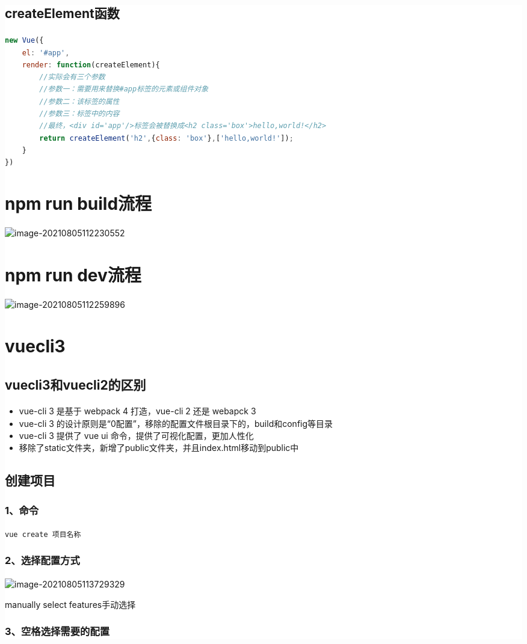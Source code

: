 ## createElement函数

```js
new Vue({
    el: '#app',
    render: function(createElement){
        //实际会有三个参数
        //参数一：需要用来替换#app标签的元素或组件对象
        //参数二：该标签的属性
        //参数三：标签中的内容
        //最终，<div id='app'/>标签会被替换成<h2 class='box'>hello,world!</h2>
        return createElement('h2',{class: 'box'},['hello,world!']);
    }
})
```

# npm run build流程

![image-20210805112230552](https://gitee.com/yh-gh/img-bed/raw/master/202109181418743.png)

# npm run dev流程

![image-20210805112259896](https://gitee.com/yh-gh/img-bed/raw/master/202109181418782.png)

# vuecli3

## vuecli3和vuecli2的区别

- vue-cli 3 是基于 webpack 4 打造，vue-cli 2 还是 webapck 3
- vue-cli 3 的设计原则是“0配置”，移除的配置文件根目录下的，build和config等目录
- vue-cli 3 提供了 vue ui 命令，提供了可视化配置，更加人性化
- 移除了static文件夹，新增了public文件夹，并且index.html移动到public中

## 创建项目

### 1、命令

`vue create 项目名称`

### 2、选择配置方式

![image-20210805113729329](https://gitee.com/yh-gh/img-bed/raw/master/202109181418164.png)

manually select features手动选择

### 3、空格选择需要的配置
